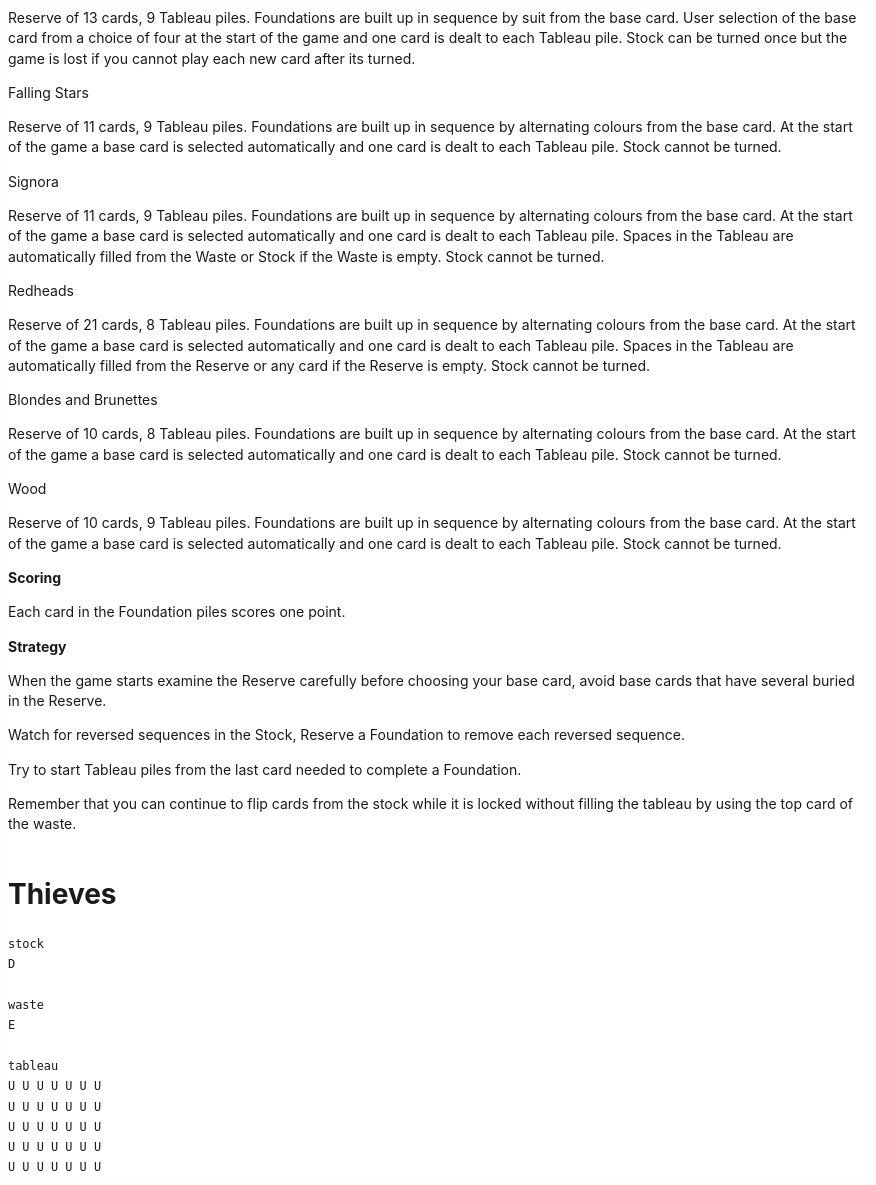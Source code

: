 Reserve of 13 cards, 9 Tableau piles. Foundations are built up in sequence by suit from the base card. User selection of the base card from a choice of four at the start of the game and one card is dealt to each Tableau pile. Stock can be turned once but the game is lost if you cannot play each new card after its turned.

Falling Stars

Reserve of 11 cards, 9 Tableau piles. Foundations are built up in sequence by alternating colours from the base card. At the start of the game a base card is selected automatically and one card is dealt to each Tableau pile. Stock cannot be turned.

Signora

Reserve of 11 cards, 9 Tableau piles. Foundations are built up in sequence by alternating colours from the base card. At the start of the game a base card is selected automatically and one card is dealt to each Tableau pile. Spaces in the Tableau are automatically filled from the Waste or Stock if the Waste is empty. Stock cannot be turned.

Redheads

Reserve of 21 cards, 8 Tableau piles. Foundations are built up in sequence by alternating colours from the base card. At the start of the game a base card is selected automatically and one card is dealt to each Tableau pile. Spaces in the Tableau are automatically filled from the Reserve or any card if the Reserve is empty. Stock cannot be turned.

Blondes and Brunettes

Reserve of 10 cards, 8 Tableau piles. Foundations are built up in sequence by alternating colours from the base card. At the start of the game a base card is selected automatically and one card is dealt to each Tableau pile. Stock cannot be turned.

Wood

Reserve of 10 cards, 9 Tableau piles. Foundations are built up in sequence by alternating colours from the base card. At the start of the game a base card is selected automatically and one card is dealt to each Tableau pile. Stock cannot be turned.

**Scoring**

Each card in the Foundation piles scores one point.

**Strategy**

When the game starts examine the Reserve carefully before choosing your base card, avoid base cards that have several buried in the Reserve.

Watch for reversed sequences in the Stock, Reserve a Foundation to remove each reversed sequence.

Try to start Tableau piles from the last card needed to complete a Foundation.

Remember that you can continue to flip cards from the stock while it is locked without filling the tableau by using the top card of the waste.

# Thieves

```
stock
D

waste
E

tableau
U U U U U U U
U U U U U U U
U U U U U U U
U U U U U U U
U U U U U U U
```
